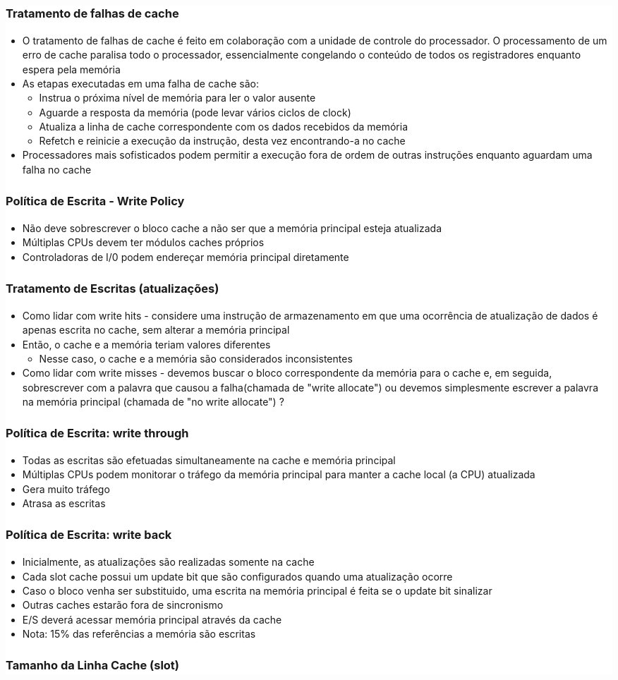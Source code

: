 ### Tratamento de falhas de cache

- O tratamento de falhas de cache é feito em colaboração com a unidade de controle do processador. O processamento de um erro de cache paralisa todo o processador, essencialmente congelando o conteúdo de todos os registradores enquanto espera pela memória
- As etapas executadas em uma falha de cache são:
  - Instrua o próxima nível de memória para ler o valor ausente
  - Aguarde a resposta da memória (pode levar vários ciclos de clock)
  - Atualiza a linha de cache correspondente com os dados recebidos da memória
  - Refetch e reinicie a execução da instrução, desta vez encontrando-a no cache
- Processadores mais sofisticados podem permitir a execução fora de ordem de outras instruções enquanto aguardam uma falha no cache

### Política de Escrita - Write Policy

- Não deve sobrescrever o bloco cache a não ser que a memória principal esteja atualizada
- Múltiplas CPUs devem ter módulos caches próprios
- Controladoras de I/0 podem endereçar memória principal diretamente

### Tratamento de Escritas (atualizações)

- Como lidar com write hits - considere uma instrução de armazenamento em que uma ocorrência de atualização de dados é apenas escrita no cache, sem alterar a memória principal
- Então, o cache e a memória teriam valores diferentes
  - Nesse caso, o cache e a memória são considerados inconsistentes
- Como lidar com write misses - devemos buscar o bloco correspondente da memória para o cache e, em seguida, sobrescrever com a palavra que causou a falha(chamada de "write allocate") ou devemos simplesmente escrever a palavra na memória principal (chamada de "no write allocate") ?

### Política de Escrita: write through

- Todas as escritas são efetuadas simultaneamente na cache e memória principal
- Múltiplas CPUs podem monitorar o tráfego da memória principal para manter a cache local (a CPU) atualizada
- Gera muito tráfego
- Atrasa as escritas

### Política de Escrita: write back

- Inicialmente, as atualizações são realizadas somente na cache
- Cada slot cache possui um update bit que são configurados quando uma atualização ocorre
- Caso o bloco venha ser substituido, uma escrita na memória principal é feita se o update bit sinalizar
- Outras caches estarão fora de sincronismo
- E/S deverá acessar memória principal através da cache
- Nota: 15% das referências a memória são escritas

### Tamanho da Linha Cache (slot)
